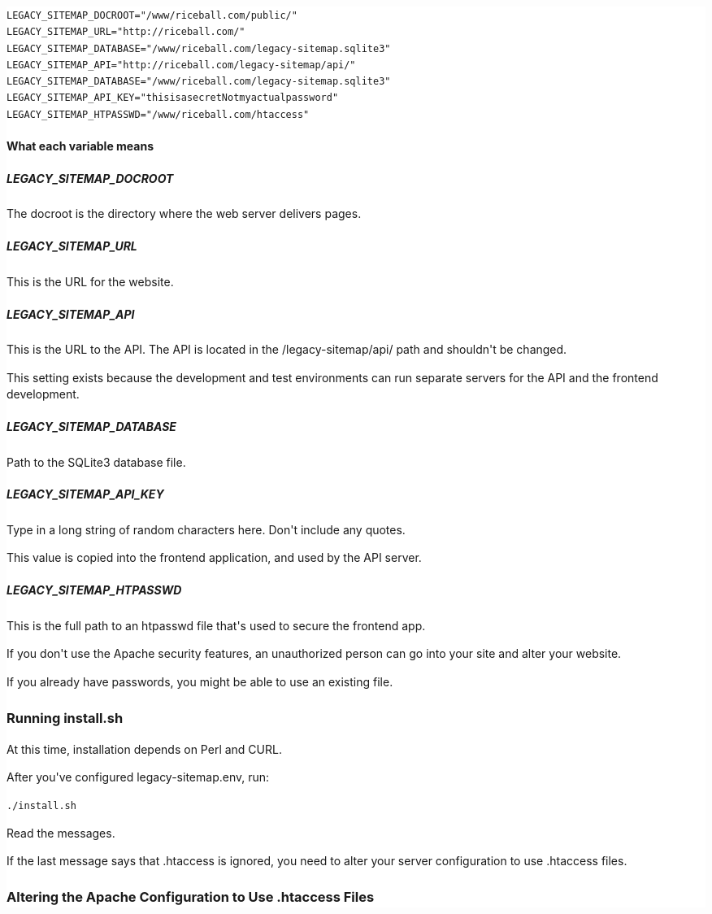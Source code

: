     LEGACY_SITEMAP_DOCROOT="/www/riceball.com/public/"
    LEGACY_SITEMAP_URL="http://riceball.com/"
    LEGACY_SITEMAP_DATABASE="/www/riceball.com/legacy-sitemap.sqlite3"
    LEGACY_SITEMAP_API="http://riceball.com/legacy-sitemap/api/"
    LEGACY_SITEMAP_DATABASE="/www/riceball.com/legacy-sitemap.sqlite3"
    LEGACY_SITEMAP_API_KEY="thisisasecretNotmyactualpassword"
    LEGACY_SITEMAP_HTPASSWD="/www/riceball.com/htaccess"

#### What each variable means

##### LEGACY_SITEMAP_DOCROOT

The docroot is the directory where the web server delivers pages.

##### LEGACY_SITEMAP_URL

This is the URL for the website.

##### LEGACY_SITEMAP_API

This is the URL to the API.  The API is located in the /legacy-sitemap/api/ path
and shouldn't be changed.  

This setting exists because the development and test environments can run separate
servers for the API and the frontend development.

##### LEGACY_SITEMAP_DATABASE

Path to the SQLite3 database file.

##### LEGACY_SITEMAP_API_KEY

Type in a long string of random characters here. Don't include any quotes.

This value is copied into the frontend application, and used by the API server.

##### LEGACY_SITEMAP_HTPASSWD

This is the full path to an htpasswd file that's used to secure the frontend app.

If you don't use the Apache security features, an unauthorized person can go into your
site and alter your website.

If you already have passwords, you might be able to use an existing file.

### Running install.sh

At this time, installation depends on Perl and CURL.

After you've configured legacy-sitemap.env, run:

    ./install.sh

Read the messages.

If the last message says that .htaccess is ignored, you need to alter your
server configuration to use .htaccess files.

### Altering the Apache Configuration to Use .htaccess Files
